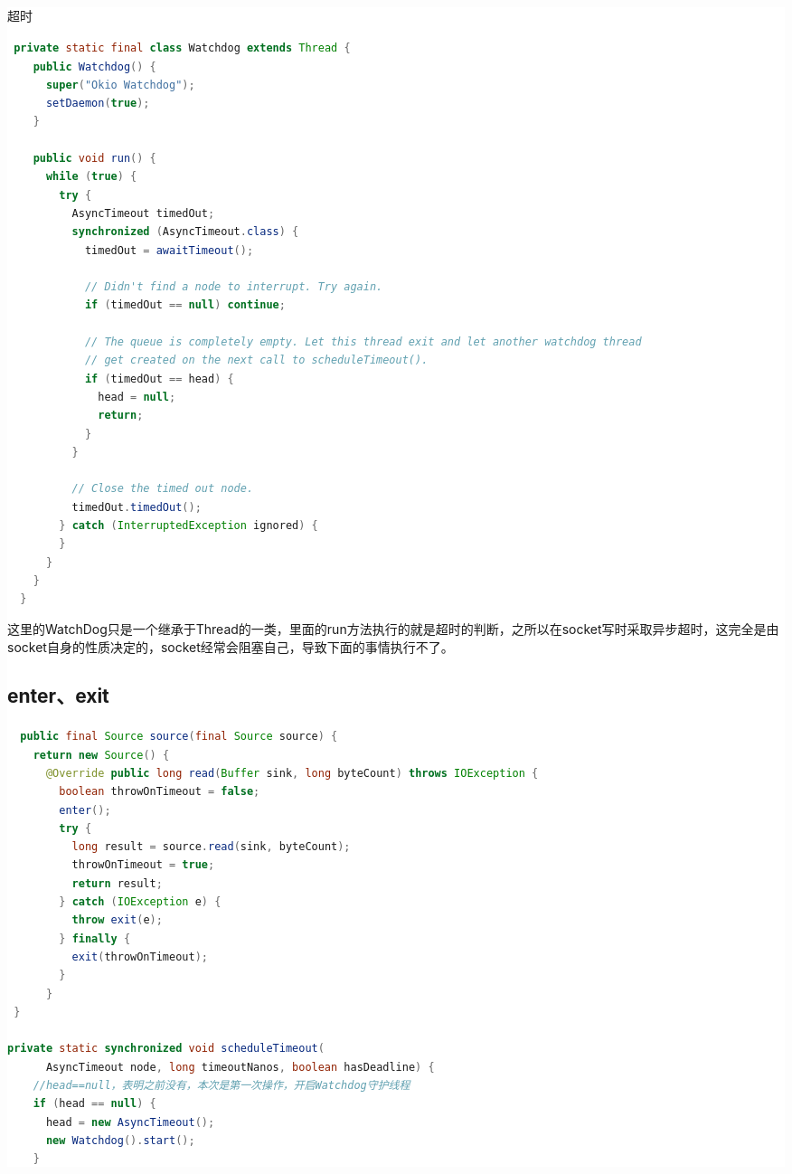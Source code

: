超时
```Java
 private static final class Watchdog extends Thread {
    public Watchdog() {
      super("Okio Watchdog");
      setDaemon(true);
    }

    public void run() {
      while (true) {
        try {
          AsyncTimeout timedOut;
          synchronized (AsyncTimeout.class) {
            timedOut = awaitTimeout();

            // Didn't find a node to interrupt. Try again.
            if (timedOut == null) continue;

            // The queue is completely empty. Let this thread exit and let another watchdog thread
            // get created on the next call to scheduleTimeout().
            if (timedOut == head) {
              head = null;
              return;
            }
          }

          // Close the timed out node.
          timedOut.timedOut();
        } catch (InterruptedException ignored) {
        }
      }
    }
  }
```
这里的WatchDog只是一个继承于Thread的一类，里面的run方法执行的就是超时的判断，之所以在socket写时采取异步超时，这完全是由socket自身的性质决定的，socket经常会阻塞自己，导致下面的事情执行不了。

## enter、exit
```java
  public final Source source(final Source source) {
    return new Source() {
      @Override public long read(Buffer sink, long byteCount) throws IOException {
        boolean throwOnTimeout = false;
        enter();
        try {
          long result = source.read(sink, byteCount);
          throwOnTimeout = true;
          return result;
        } catch (IOException e) {
          throw exit(e);
        } finally {
          exit(throwOnTimeout);
        }
      }
 }

private static synchronized void scheduleTimeout(
      AsyncTimeout node, long timeoutNanos, boolean hasDeadline) {
    //head==null，表明之前没有，本次是第一次操作，开启Watchdog守护线程
    if (head == null) {
      head = new AsyncTimeout();
      new Watchdog().start();
    }
```